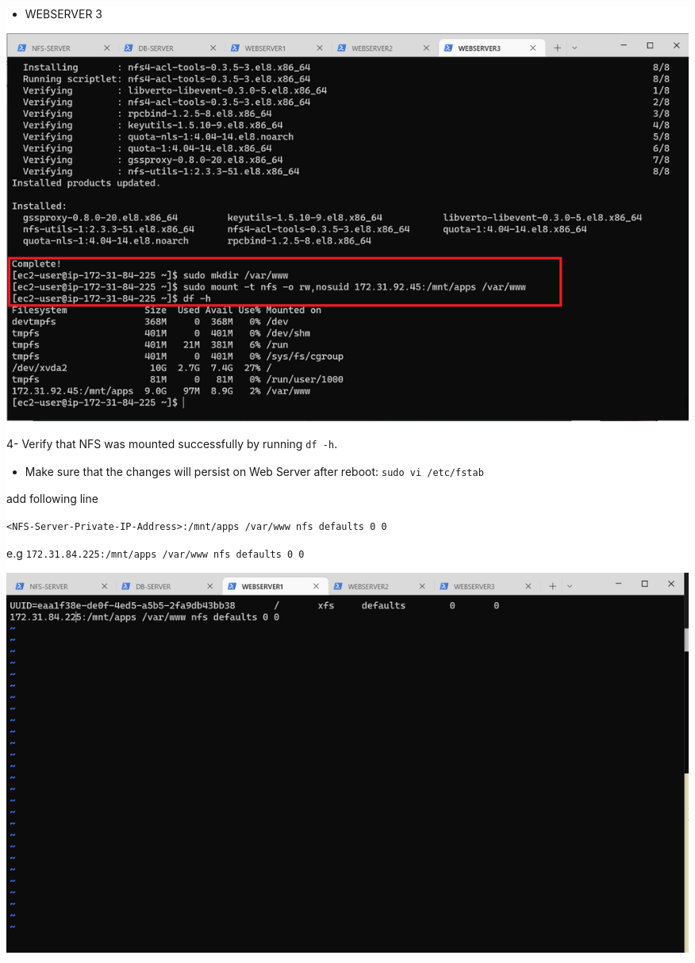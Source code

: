 
* WEBSERVER 3

![ec2](./img/47-df-h3.PNG)




4- Verify that NFS was mounted successfully by running `df -h`.
* Make sure that the changes will persist on Web Server after reboot:
`sudo vi /etc/fstab`

add following line

`<NFS-Server-Private-IP-Address>:/mnt/apps /var/www nfs defaults 0 0`

e.g `172.31.84.225:/mnt/apps /var/www nfs defaults 0 0`

![ec2](./img/48-mnt-app.PNG)